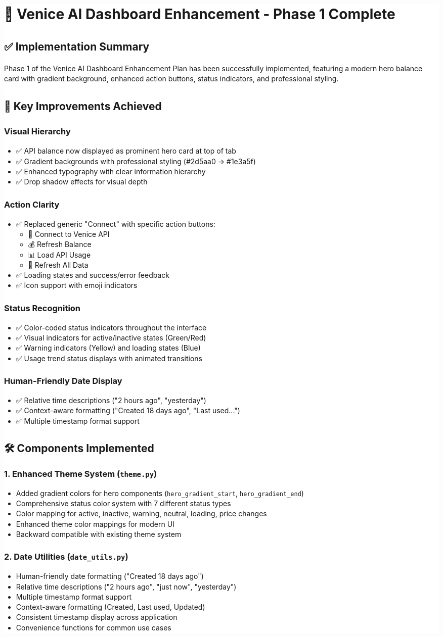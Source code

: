 # 🎨 Venice AI Dashboard Enhancement - Phase 1 Complete

## ✅ **Implementation Summary**

Phase 1 of the Venice AI Dashboard Enhancement Plan has been successfully implemented, featuring a modern hero balance card with gradient background, enhanced action buttons, status indicators, and professional styling.

## 🎯 **Key Improvements Achieved**

### **Visual Hierarchy**
- ✅ API balance now displayed as prominent hero card at top of tab
- ✅ Gradient backgrounds with professional styling (#2d5aa0 → #1e3a5f)
- ✅ Enhanced typography with clear information hierarchy
- ✅ Drop shadow effects for visual depth

### **Action Clarity**
- ✅ Replaced generic "Connect" with specific action buttons:
  - 🔗 Connect to Venice API
  - 💰 Refresh Balance
  - 📊 Load API Usage
  - 🔄 Refresh All Data
- ✅ Loading states and success/error feedback
- ✅ Icon support with emoji indicators

### **Status Recognition**
- ✅ Color-coded status indicators throughout the interface
- ✅ Visual indicators for active/inactive states (Green/Red)
- ✅ Warning indicators (Yellow) and loading states (Blue)
- ✅ Usage trend status displays with animated transitions

### **Human-Friendly Date Display**
- ✅ Relative time descriptions ("2 hours ago", "yesterday")
- ✅ Context-aware formatting ("Created 18 days ago", "Last used...")
- ✅ Multiple timestamp format support

## 🛠️ **Components Implemented**

### 1. **Enhanced Theme System** (`theme.py`)
- Added gradient colors for hero components (`hero_gradient_start`, `hero_gradient_end`)
- Comprehensive status color system with 7 different status types
- Color mapping for active, inactive, warning, neutral, loading, price changes
- Enhanced theme color mappings for modern UI
- Backward compatible with existing theme system

### 2. **Date Utilities** (`date_utils.py`)
- Human-friendly date formatting ("Created 18 days ago")
- Relative time descriptions ("2 hours ago", "just now", "yesterday")
- Multiple timestamp format support
- Context-aware formatting (Created, Last used, Updated)
- Consistent timestamp display across application
- Convenience functions for common use cases
